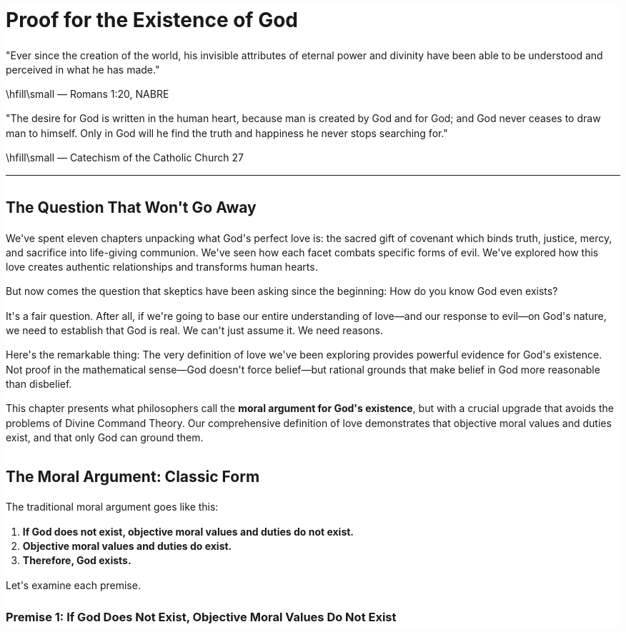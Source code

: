 # Proof for the Existence of God

<div class="blockquote">
"Ever since the creation of the world, his invisible attributes of eternal power and divinity have been able to be understood and perceived in what he has made."

\hfill\small — Romans 1:20, NABRE
</div>

<div class="blockquote">
"The desire for God is written in the human heart, because man is created by God and for God; and God never ceases to draw man to himself. Only in God will he find the truth and happiness he never stops searching for."

\hfill\small — Catechism of the Catholic Church 27
</div>

---

## The Question That Won't Go Away

We've spent eleven chapters unpacking what God's perfect love is: the sacred gift of covenant which binds truth, justice, mercy, and sacrifice into life-giving communion. We've seen how each facet combats specific forms of evil. We've explored how this love creates authentic relationships and transforms human hearts.

But now comes the question that skeptics have been asking since the beginning: How do you know God even exists?

It's a fair question. After all, if we're going to base our entire understanding of love—and our response to evil—on God's nature, we need to establish that God is real. We can't just assume it. We need reasons.

Here's the remarkable thing: The very definition of love we've been exploring provides powerful evidence for God's existence. Not proof in the mathematical sense—God doesn't force belief—but rational grounds that make belief in God more reasonable than disbelief.

This chapter presents what philosophers call the **moral argument for God's existence**, but with a crucial upgrade that avoids the problems of Divine Command Theory. Our comprehensive definition of love demonstrates that objective moral values and duties exist, and that only God can ground them.

## The Moral Argument: Classic Form

The traditional moral argument goes like this:

1. **If God does not exist, objective moral values and duties do not exist.**
2. **Objective moral values and duties do exist.**
3. **Therefore, God exists.**

Let's examine each premise.

### Premise 1: If God Does Not Exist, Objective Moral Values Do Not Exist
